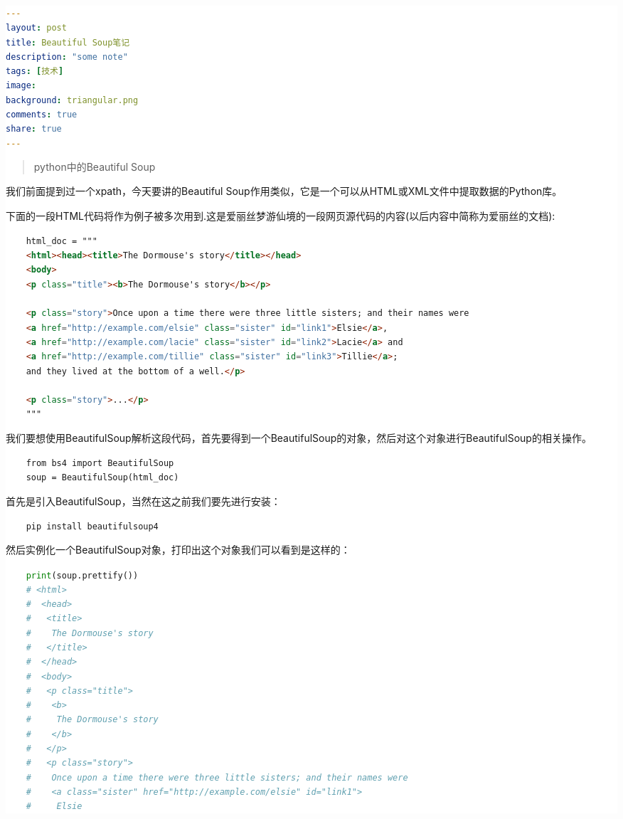 ```yaml
---
layout: post
title: Beautiful Soup笔记
description: "some note"
tags: [技术]
image:
background: triangular.png
comments: true
share: true
---
```


> python中的Beautiful Soup

我们前面提到过一个xpath，今天要讲的Beautiful Soup作用类似，它是一个可以从HTML或XML文件中提取数据的Python库。



下面的一段HTML代码将作为例子被多次用到.这是爱丽丝梦游仙境的一段网页源代码的内容(以后内容中简称为爱丽丝的文档):

```html
	html_doc = """
	<html><head><title>The Dormouse's story</title></head>
	<body>
	<p class="title"><b>The Dormouse's story</b></p>

	<p class="story">Once upon a time there were three little sisters; and their names were
	<a href="http://example.com/elsie" class="sister" id="link1">Elsie</a>,
	<a href="http://example.com/lacie" class="sister" id="link2">Lacie</a> and
	<a href="http://example.com/tillie" class="sister" id="link3">Tillie</a>;
	and they lived at the bottom of a well.</p>

	<p class="story">...</p>
	"""
```

我们要想使用BeautifulSoup解析这段代码，首先要得到一个BeautifulSoup的对象，然后对这个对象进行BeautifulSoup的相关操作。

```
	from bs4 import BeautifulSoup
	soup = BeautifulSoup(html_doc)
```

首先是引入BeautifulSoup，当然在这之前我们要先进行安装：

```
	pip install beautifulsoup4
```

然后实例化一个BeautifulSoup对象，打印出这个对象我们可以看到是这样的：

```python
	print(soup.prettify())
	# <html>
	#  <head>
	#   <title>
	#    The Dormouse's story
	#   </title>
	#  </head>
	#  <body>
	#   <p class="title">
	#    <b>
	#     The Dormouse's story
	#    </b>
	#   </p>
	#   <p class="story">
	#    Once upon a time there were three little sisters; and their names were
	#    <a class="sister" href="http://example.com/elsie" id="link1">
	#     Elsie
```